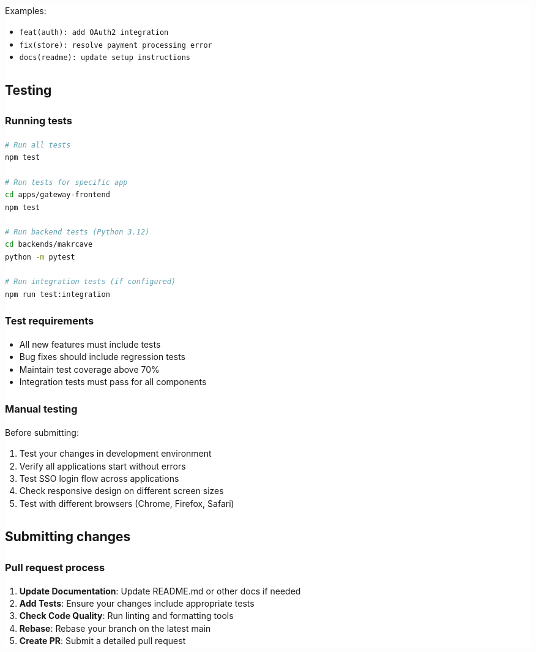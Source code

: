 Examples:

- `feat(auth): add OAuth2 integration`
- `fix(store): resolve payment processing error`
- `docs(readme): update setup instructions`

## Testing

### Running tests

```bash
# Run all tests
npm test

# Run tests for specific app
cd apps/gateway-frontend
npm test

# Run backend tests (Python 3.12)
cd backends/makrcave
python -m pytest

# Run integration tests (if configured)
npm run test:integration
```

### Test requirements

- All new features must include tests
- Bug fixes should include regression tests
- Maintain test coverage above 70%
- Integration tests must pass for all components

### Manual testing

Before submitting:

1. Test your changes in development environment
2. Verify all applications start without errors
3. Test SSO login flow across applications
4. Check responsive design on different screen sizes
5. Test with different browsers (Chrome, Firefox, Safari)

## Submitting changes

### Pull request process

1. **Update Documentation**: Update README.md or other docs if needed
2. **Add Tests**: Ensure your changes include appropriate tests
3. **Check Code Quality**: Run linting and formatting tools
4. **Rebase**: Rebase your branch on the latest main
5. **Create PR**: Submit a detailed pull request
